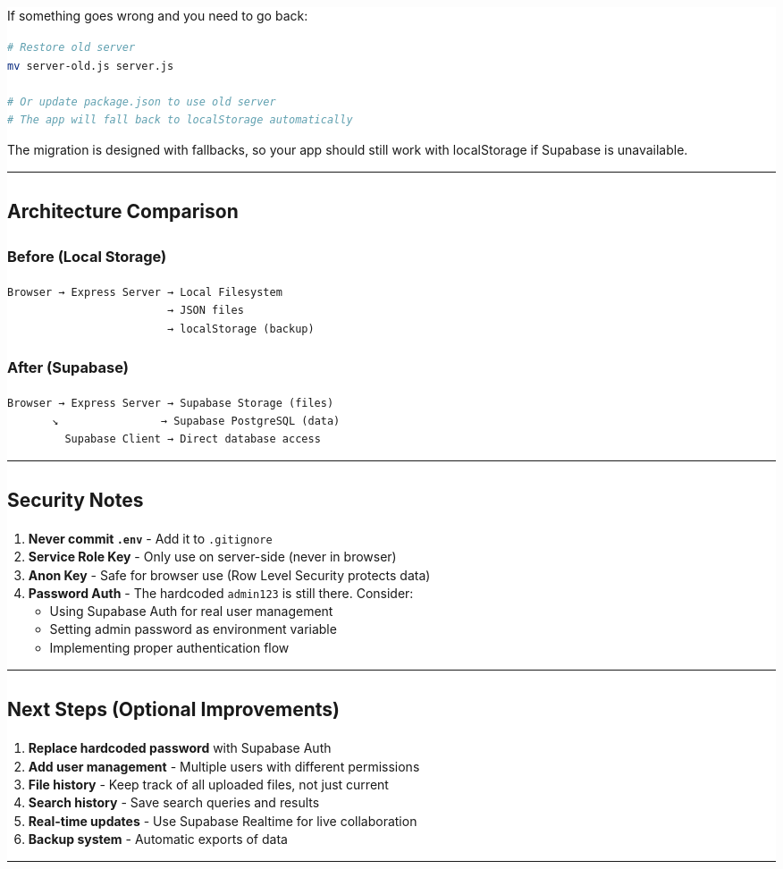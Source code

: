 If something goes wrong and you need to go back:

```bash
# Restore old server
mv server-old.js server.js

# Or update package.json to use old server
# The app will fall back to localStorage automatically
```

The migration is designed with fallbacks, so your app should still work with localStorage if Supabase is unavailable.

---

## Architecture Comparison

### Before (Local Storage)
```
Browser → Express Server → Local Filesystem
                         → JSON files
                         → localStorage (backup)
```

### After (Supabase)
```
Browser → Express Server → Supabase Storage (files)
       ↘                → Supabase PostgreSQL (data)
         Supabase Client → Direct database access
```

---

## Security Notes

1. **Never commit `.env`** - Add it to `.gitignore`
2. **Service Role Key** - Only use on server-side (never in browser)
3. **Anon Key** - Safe for browser use (Row Level Security protects data)
4. **Password Auth** - The hardcoded `admin123` is still there. Consider:
   - Using Supabase Auth for real user management
   - Setting admin password as environment variable
   - Implementing proper authentication flow

---

## Next Steps (Optional Improvements)

1. **Replace hardcoded password** with Supabase Auth
2. **Add user management** - Multiple users with different permissions
3. **File history** - Keep track of all uploaded files, not just current
4. **Search history** - Save search queries and results
5. **Real-time updates** - Use Supabase Realtime for live collaboration
6. **Backup system** - Automatic exports of data

---